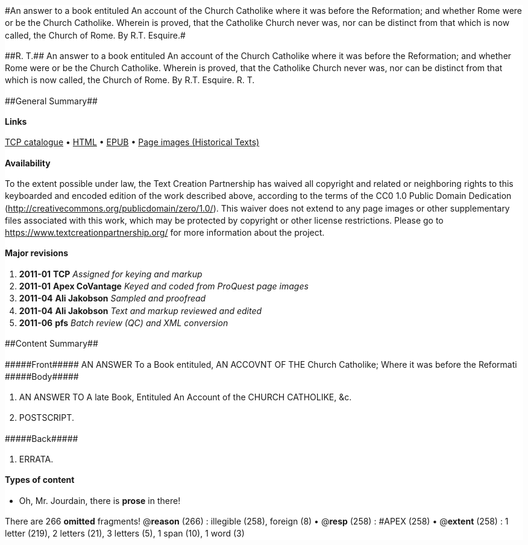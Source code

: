 #An answer to a book entituled An account of the Church Catholike where it was before the Reformation; and whether Rome were or be the Church Catholike. Wherein is proved, that the Catholike Church never was, nor can be distinct from that which is now called, the Church of Rome. By R.T. Esquire.#

##R. T.##
An answer to a book entituled An account of the Church Catholike where it was before the Reformation; and whether Rome were or be the Church Catholike. Wherein is proved, that the Catholike Church never was, nor can be distinct from that which is now called, the Church of Rome. By R.T. Esquire.
R. T.

##General Summary##

**Links**

[TCP catalogue](http://www.ota.ox.ac.uk/tcp/)  • 
[HTML](http://tei.it.ox.ac.uk/tcp/Texts-HTML/free/A64/A64146.html)  • 
[EPUB](http://tei.it.ox.ac.uk/tcp/Texts-EPUB/free/A64/A64146.epub) • 
[Page images (Historical Texts)](https://historicaltexts.jisc.ac.uk/eebo-99833220e)

**Availability**

To the extent possible under law, the Text Creation Partnership has waived all copyright and related or neighboring rights to this keyboarded and encoded edition of the work described above, according to the terms of the CC0 1.0 Public Domain Dedication (http://creativecommons.org/publicdomain/zero/1.0/). This waiver does not extend to any page images or other supplementary files associated with this work, which may be protected by copyright or other license restrictions. Please go to https://www.textcreationpartnership.org/ for more information about the project.

**Major revisions**

1. __2011-01__ __TCP__ *Assigned for keying and markup*
1. __2011-01__ __Apex CoVantage__ *Keyed and coded from ProQuest page images*
1. __2011-04__ __Ali Jakobson__ *Sampled and proofread*
1. __2011-04__ __Ali Jakobson__ *Text and markup reviewed and edited*
1. __2011-06__ __pfs__ *Batch review (QC) and XML conversion*

##Content Summary##

#####Front#####
AN ANSWER To a Book entituled, AN ACCOVNT OF THE Church Catholike; Where it was before the Reformati
#####Body#####

1. AN ANSWER TO A late Book, Entituled An Account of the CHURCH CATHOLIKE, &c.

1. POSTSCRIPT.

#####Back#####

1. ERRATA.

**Types of content**

  * Oh, Mr. Jourdain, there is **prose** in there!

There are 266 **omitted** fragments! 
 @__reason__ (266) : illegible (258), foreign (8)  •  @__resp__ (258) : #APEX (258)  •  @__extent__ (258) : 1 letter (219), 2 letters (21), 3 letters (5), 1 span (10), 1 word (3)
